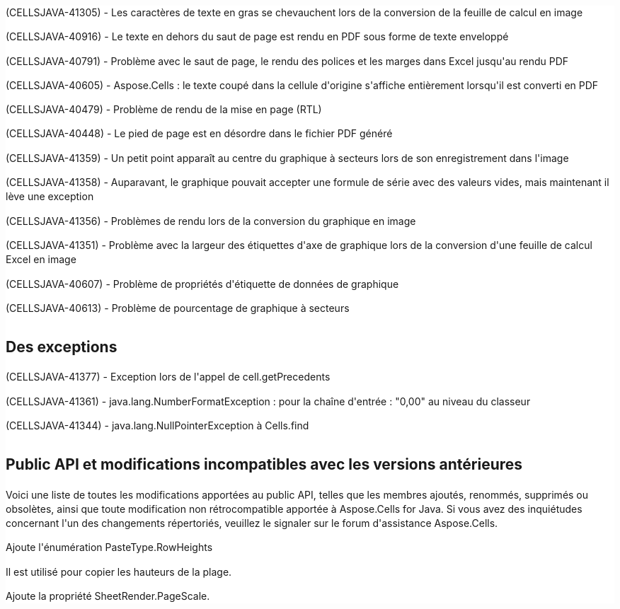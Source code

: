  (CELLSJAVA-41305) - Les caractères de texte en gras se chevauchent lors de la conversion de la feuille de calcul en image

 (CELLSJAVA-40916) - Le texte en dehors du saut de page est rendu en PDF sous forme de texte enveloppé

 (CELLSJAVA-40791) - Problème avec le saut de page, le rendu des polices et les marges dans Excel jusqu'au rendu PDF

(CELLSJAVA-40605) - Aspose.Cells : le texte coupé dans la cellule d'origine s'affiche entièrement lorsqu'il est converti en PDF

 (CELLSJAVA-40479) - Problème de rendu de la mise en page (RTL)

 (CELLSJAVA-40448) - Le pied de page est en désordre dans le fichier PDF généré

 (CELLSJAVA-41359) - Un petit point apparaît au centre du graphique à secteurs lors de son enregistrement dans l'image

 (CELLSJAVA-41358) - Auparavant, le graphique pouvait accepter une formule de série avec des valeurs vides, mais maintenant il lève une exception

 (CELLSJAVA-41356) - Problèmes de rendu lors de la conversion du graphique en image

 (CELLSJAVA-41351) - Problème avec la largeur des étiquettes d'axe de graphique lors de la conversion d'une feuille de calcul Excel en image

 (CELLSJAVA-40607) - Problème de propriétés d'étiquette de données de graphique

 (CELLSJAVA-40613) - Problème de pourcentage de graphique à secteurs


## **Des exceptions**


 (CELLSJAVA-41377) - Exception lors de l'appel de cell.getPrecedents

 (CELLSJAVA-41361) - java.lang.NumberFormatException : pour la chaîne d'entrée : "0,00" au niveau du classeur

(CELLSJAVA-41344) - java.lang.NullPointerException à Cells.find


## **Public API et modifications incompatibles avec les versions antérieures**


 Voici une liste de toutes les modifications apportées au public API, telles que les membres ajoutés, renommés, supprimés ou obsolètes, ainsi que toute modification non rétrocompatible apportée à Aspose.Cells for Java. Si vous avez des inquiétudes concernant l'un des changements répertoriés, veuillez le signaler sur le forum d'assistance Aspose.Cells.



 Ajoute l'énumération PasteType.RowHeights

 Il est utilisé pour copier les hauteurs de la plage.



 Ajoute la propriété SheetRender.PageScale.
